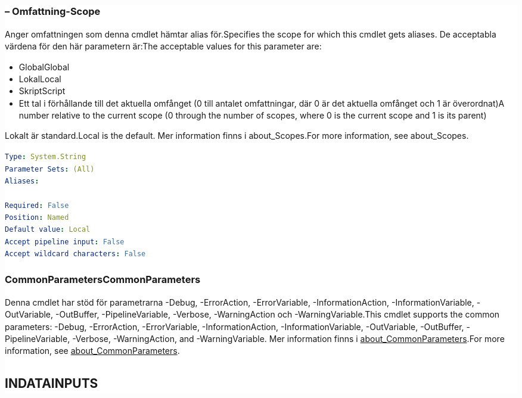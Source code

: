 ### <span data-ttu-id="7d794-151">– Omfattning</span><span class="sxs-lookup"><span data-stu-id="7d794-151">-Scope</span></span>

<span data-ttu-id="7d794-152">Anger omfattningen som denna cmdlet hämtar alias för.</span><span class="sxs-lookup"><span data-stu-id="7d794-152">Specifies the scope for which this cmdlet gets aliases.</span></span>
<span data-ttu-id="7d794-153">De acceptabla värdena för den här parametern är:</span><span class="sxs-lookup"><span data-stu-id="7d794-153">The acceptable values for this parameter are:</span></span>

- <span data-ttu-id="7d794-154">Global</span><span class="sxs-lookup"><span data-stu-id="7d794-154">Global</span></span>
- <span data-ttu-id="7d794-155">Lokal</span><span class="sxs-lookup"><span data-stu-id="7d794-155">Local</span></span>
- <span data-ttu-id="7d794-156">Skript</span><span class="sxs-lookup"><span data-stu-id="7d794-156">Script</span></span>
- <span data-ttu-id="7d794-157">Ett tal i förhållande till det aktuella omfånget (0 till antalet omfattningar, där 0 är det aktuella omfånget och 1 är överordnat)</span><span class="sxs-lookup"><span data-stu-id="7d794-157">A number relative to the current scope (0 through the number of scopes, where 0 is the current scope and 1 is its parent)</span></span>

<span data-ttu-id="7d794-158">Lokalt är standard.</span><span class="sxs-lookup"><span data-stu-id="7d794-158">Local is the default.</span></span>
<span data-ttu-id="7d794-159">Mer information finns i about_Scopes.</span><span class="sxs-lookup"><span data-stu-id="7d794-159">For more information, see about_Scopes.</span></span>

```yaml
Type: System.String
Parameter Sets: (All)
Aliases:

Required: False
Position: Named
Default value: Local
Accept pipeline input: False
Accept wildcard characters: False
```

### <span data-ttu-id="7d794-160">CommonParameters</span><span class="sxs-lookup"><span data-stu-id="7d794-160">CommonParameters</span></span>

<span data-ttu-id="7d794-161">Denna cmdlet har stöd för parametrarna -Debug, -ErrorAction, -ErrorVariable, -InformationAction, -InformationVariable, -OutVariable, -OutBuffer, -PipelineVariable, -Verbose, -WarningAction och -WarningVariable.</span><span class="sxs-lookup"><span data-stu-id="7d794-161">This cmdlet supports the common parameters: -Debug, -ErrorAction, -ErrorVariable, -InformationAction, -InformationVariable, -OutVariable, -OutBuffer, -PipelineVariable, -Verbose, -WarningAction, and -WarningVariable.</span></span> <span data-ttu-id="7d794-162">Mer information finns i [about_CommonParameters](https://go.microsoft.com/fwlink/?LinkID=113216).</span><span class="sxs-lookup"><span data-stu-id="7d794-162">For more information, see [about_CommonParameters](https://go.microsoft.com/fwlink/?LinkID=113216).</span></span>

## <span data-ttu-id="7d794-163">INDATA</span><span class="sxs-lookup"><span data-stu-id="7d794-163">INPUTS</span></span>
